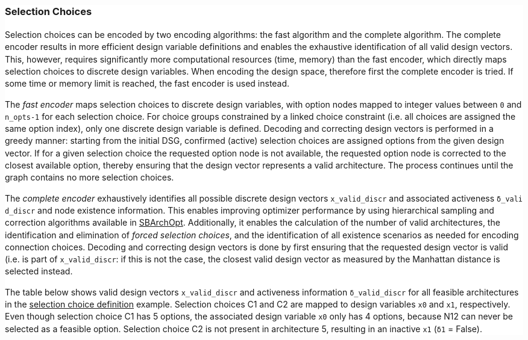 ### Selection Choices

Selection choices can be encoded by two encoding algorithms: the fast algorithm and the complete algorithm.
The complete encoder results in more efficient design variable definitions and enables the exhaustive identification of
all valid design vectors. This, however, requires significantly more computational resources (time, memory) than the
fast encoder, which directly maps selection choices to discrete design variables.
When encoding the design space, therefore first the complete encoder is tried. If some time or memory limit is reached,
the fast encoder is used instead.

The *fast encoder* maps selection choices to discrete design variables, with option nodes mapped to integer values
between `0` and `n_opts-1` for each selection choice.
For choice groups constrained by a linked choice constraint (i.e. all choices are assigned the same option index), only
one discrete design variable is defined.
Decoding and correcting design vectors is performed in a greedy manner: starting from the initial DSG, confirmed
(active) selection choices are assigned options from the given design vector. If for a given selection choice the
requested option node is not available, the requested option node is corrected to the closest available option, thereby
ensuring that the design vector represents a valid architecture.
The process continues until the graph contains no more selection choices.

The *complete encoder* exhaustively identifies all possible discrete design vectors `x_valid_discr` and associated
activeness `δ_valid_discr` and node existence information.
This enables improving optimizer performance by using hierarchical sampling and correction algorithms available in
[SBArchOpt](https://sbarchopt.readthedocs.io/).
Additionally, it enables the calculation of the number of valid architectures, the identification and elimination of
*forced selection choices*, and the identification of all existence scenarios as needed for encoding connection choices.
Decoding and correcting design vectors is done by first ensuring that the requested design vector is valid (i.e. is part
of `x_valid_discr`: if this is not the case, the closest valid design vector as measured by the Manhattan distance is
selected instead.

The table below shows valid design vectors `x_valid_discr` and activeness information `δ_valid_discr` for all feasible
architectures in the [selection choice definition](#selection-choices) example.
Selection choices C1 and C2 are mapped to design variables `x0` and `x1`, respectively.
Even though selection choice C1 has 5 options, the associated design variable `x0` only has 4 options, because N12 can
never be selected as a feasible option.
Selection choice C2 is not present in architecture 5, resulting in an inactive `x1` (`δ1` = False).
